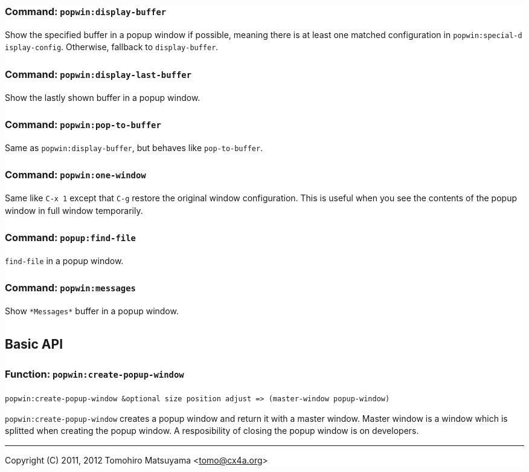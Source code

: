 ### Command: `popwin:display-buffer`

Show the specified buffer in a popup window if possible, meaning there
is at least one matched configuration in
`popwin:special-display-config`. Otherwise, fallback to
`display-buffer`.

### Command: `popwin:display-last-buffer`

Show the lastly shown buffer in a popup window.

### Command: `popwin:pop-to-buffer`

Same as `popwin:display-buffer`, but behaves like `pop-to-buffer`.

### Command: `popwin:one-window`

Same like `C-x 1` except that `C-g` restore the original window
configuration. This is useful when you see the contents of the popup
window in full window temporarily.

### Command: `popup:find-file`

`find-file` in a popup window.

### Command: `popwin:messages`

Show `*Messages*` buffer in a popup window.

Basic API
---------

### Function: `popwin:create-popup-window`

    popwin:create-popup-window &optional size position adjust => (master-window popup-window)

`popwin:create-popup-window` creates a popup window and return it with
a master window. Master window is a window which is splitted when
creating the popup window. A resposibility of closing the popup window
is on developers.

----

Copyright (C) 2011, 2012  Tomohiro Matsuyama <<tomo@cx4a.org>>
